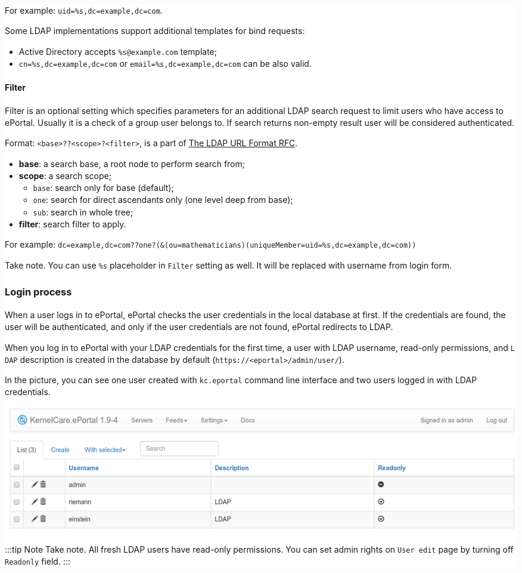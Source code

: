 For example: `uid=%s,dc=example,dc=com`.

Some LDAP implementations support additional templates for bind requests:

* Active Directory accepts `%s@example.com` template;
* `cn=%s,dc=example,dc=com` or `email=%s,dc=example,dc=com` can be also valid.

#### Filter

Filter is an optional setting which specifies parameters for an additional LDAP
search request to limit users who have access to ePortal. Usually it is a check
of a group user belongs to. If search returns non-empty result user will be
considered authenticated.

Format: `<base>??<scope>?<filter>`, is a part of
[The LDAP URL Format RFC](https://tools.ietf.org/html/rfc2255).

* **base**: a search base, a root node to perform search from;
* **scope**: a search scope;
  * `base`: search only for base (default);
  * `one`: search for direct ascendants only (one level deep from base);
  * `sub`: search in whole tree;
* **filter**: search filter to apply.

For example: `dc=example,dc=com??one?(&(ou=mathematicians)(uniqueMember=uid=%s,dc=example,dc=com))`

Take note. You can use `%s` placeholder in `Filter` setting as well. It will be
replaced with username from login form.

### Login process

When a user logs in to ePortal, ePortal checks the user credentials in the local
database at first. If the credentials are found, the user will be authenticated,
and only if the user credentials are not found, ePortal redirects to LDAP.

When you log in to ePortal with your LDAP credentials for the first time,
a user with LDAP username, read-only permissions, and `LDAP` description
is created in the database by default (`https://<eportal>/admin/user/`).

In the picture, you can see one user created with `kc.eportal` command line
interface and two users logged in with LDAP credentials.

![](/images/eportalLDAPusers.png)

:::tip Note
Take note. All fresh LDAP users have read-only permissions. You can set
admin rights on `User edit` page by turning off `Readonly` field.
:::
